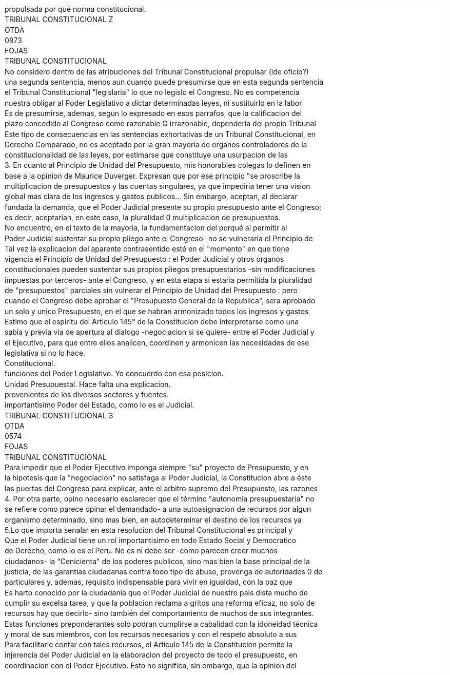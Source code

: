 propulsada por qué norma constitucional.  
TRIBUNAL CONSTITUCIONAL Z  
OTDA  
0873  
FOJAS  
TRIBUNAL CONSTITUCIONAL  
No considero dentro de las atribuciones del Tribunal Constitucional propulsar (ide oficio?)  
una segunda sentencia, menos aun cuando puede presumirse que en esta segunda sentencia  
el Tribunal Constitucional "legislaria" lo que no legislo el Congreso. No es competencia  
nuestra obligar al Poder Legislativo a dictar determinadas leyes, ni sustituirlo en la labor  
Es de presumirse, ademas, segun lo expresado en esos parrafos, que la calificacion del  
plazo concedido al Congreso como razonable O irrazonable, dependeria del propio Tribunal  
Este tipo de consecuencias en las sentencias exhortativas de un Tribunal Constitucional, en  
Derecho Comparado, no es aceptado por la gran mayoria de organos controladores de la  
constitucionalidad de las leyes, por estimarse que constituye una usurpacion de las  
3. En cuanto al Principio de Unidad del Presupuesto, mis honorables colegas lo definen en  
base a la opinion de Maurice Duverger. Expresan que por ese principio "se proscribe la  
multiplicacion de presupuestos y las cuentas singulares, ya que impediria tener una vision  
global mas clara de los ingresos y gastos publicos... Sin embargo, aceptan, al declarar  
fundada la demanda, que el Poder Judicial presente su propio presupuesto ante el Congreso;  
es decir, aceptarian, en este caso, la pluralidad 0 multiplicacion de presupuestos.  
No encuentro, en el texto de la mayoria, la fundamentacion del porqué al permitir al  
Poder Judicial sustentar su propio pliego ante el Congreso- no se vulneraria el Principio de  
Tal vez la explicacion del aparente contrasentido esté en el "momento" en que tiene  
vigencia el Principio de Unidad del Presupuesto : el Poder Judicial y otros organos  
constitucionales pueden sustentar sus propios pliegos presupuestarios -sin modificaciones  
impuestas por terceros- ante el Congreso, y en esta etapa si estaria permitida la pluralidad  
de "presupuestos" parciales sin vulnerar el Principio de Unidad del Presupuesto : pero  
cuando el Congreso debe aprobar el "Presupuesto General de la Republica", sera aprobado  
un solo y unico Presupuesto, en el que se habran armonizado todos los ingresos y gastos  
Estimo que el espiritu del Articulo 145° de la Constitucion debe interpretarse como una  
sabia y previa via de apertura al dialogo -negociacion si se quiere- entre el Poder Judicial y  
el Ejecutivo, para que entre ellos analicen, coordinen y armonicen las necesidades de ese  
legislativa si no lo hace.  
Constitucional.  
funciones del Poder Legislativo. Yo concuerdo con esa posicion.  
Unidad Presupuestal. Hace falta una explicacion.  
provenientes de los diversos sectores y fuentes.  
importantisimo Poder del Estado, como lo es el Judicial.  
TRIBUNAL CONSTITUCIONAL 3  
OTDA  
0574  
FOJAS  
TRIBUNAL CONSTITUCIONAL  
Para impedir que el Poder Ejecutivo imponga siempre "su" proyecto de Presupuesto, y en  
la hipotesis que la "negociacion" no satisfaga al Poder Judicial, la Constitucion abre a éste  
las puertas del Congreso para explicar, ante el arbitro supremo del Presupuesto, las razones  
4. Por otra parte, opino necesario esclarecer que el término "autonomia presupuestaria" no  
se refiere como parece opinar el demandado- a una autoasignacion de recursos por algun  
organismo determinado, sino mas bien, en autodeterminar el destino de los recursos ya  
5.Lo que importa senalar en esta resolucion del Tribunal Constitucional es principal y  
Que el Poder Judicial tiene un rol importantisimo en todo Estado Social y Democratico  
de Derecho, como lo es el Peru. No es ni debe ser -como parecen creer muchos  
ciudadanos- la "Cenicienta" de los poderes publicos, sino mas bien la base principal de la  
justicia, de las garantias ciudadanas contra todo tipo de abuso, provenga de autoridades 0 de  
particulares y, ademas, requisito indispensable para vivir en igualdad, con la paz que  
Es harto conocido por la ciudadania que el Poder Judicial de nuestro pais dista mucho de  
cumplir su excelsa tarea, y que la poblacion reclama a gritos una reforma eficaz, no solo de  
recursos hay que decirlo- sino también del comportamiento de muchos de sus integrantes.  
Estas funciones preponderantes solo podran cumplirse a cabalidad con la idoneidad técnica  
y moral de sus miembros, con los recursos necesarios y con el respeto absoluto a sus  
Para facilitarle contar con tales recursos, el Articulo 145 de la Constitucion permite la  
injerencia del Poder Judicial en la elaboracion del proyecto de todo el presupuesto, en  
coordinacion con el Poder Ejecutivo. Esto no significa, sin embargo, que la opinion del  